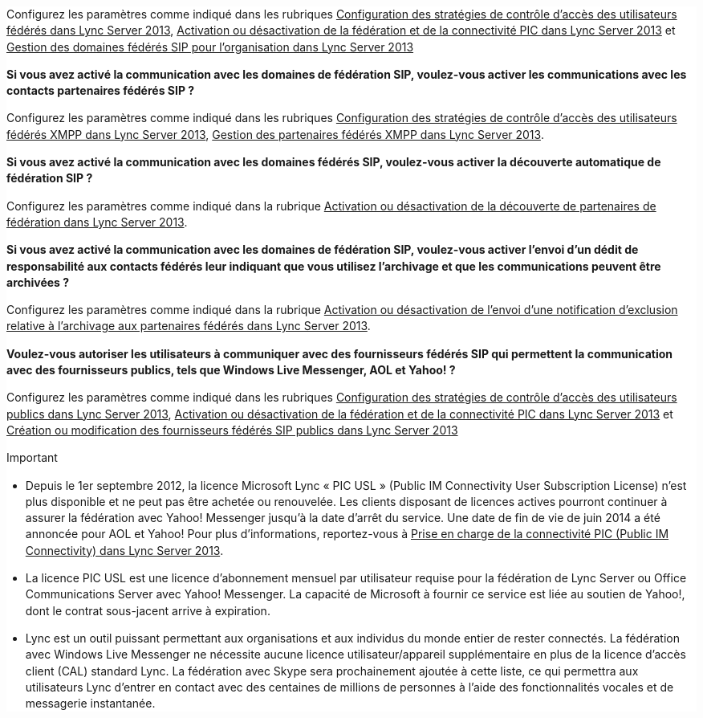 Configurez les paramètres comme indiqué dans les rubriques [Configuration des stratégies de contrôle d’accès des utilisateurs fédérés dans Lync Server 2013](lync-server-2013-configure-policies-to-control-federated-user-access.md), [Activation ou désactivation de la fédération et de la connectivité PIC dans Lync Server 2013](lync-server-2013-enable-or-disable-federation-and-public-im-connectivity.md) et [Gestion des domaines fédérés SIP pour l’organisation dans Lync Server 2013](lync-server-2013-manage-sip-federated-domains-for-your-organization.md)

**Si vous avez activé la communication avec les domaines de fédération SIP, voulez-vous activer les communications avec les contacts partenaires fédérés SIP ?**

Configurez les paramètres comme indiqué dans les rubriques [Configuration des stratégies de contrôle d’accès des utilisateurs fédérés XMPP dans Lync Server 2013](lync-server-2013-configure-policies-to-control-xmpp-federated-user-access.md), [Gestion des partenaires fédérés XMPP dans Lync Server 2013](lync-server-2013-manage-xmpp-federated-partners-for-your-organization.md).

**Si vous avez activé la communication avec les domaines fédérés SIP, voulez-vous activer la découverte automatique de fédération SIP ?**

Configurez les paramètres comme indiqué dans la rubrique [Activation ou désactivation de la découverte de partenaires de fédération dans Lync Server 2013](lync-server-2013-enable-or-disable-discovery-of-federation-partners.md).

**Si vous avez activé la communication avec les domaines de fédération SIP, voulez-vous activer l’envoi d’un dédit de responsabilité aux contacts fédérés leur indiquant que vous utilisez l’archivage et que les communications peuvent être archivées ?**

Configurez les paramètres comme indiqué dans la rubrique [Activation ou désactivation de l’envoi d’une notification d’exclusion relative à l’archivage aux partenaires fédérés dans Lync Server 2013](lync-server-2013-enable-or-disable-sending-an-archiving-disclaimer-to-federated-partners.md).

**Voulez-vous autoriser les utilisateurs à communiquer avec des fournisseurs fédérés SIP qui permettent la communication avec des fournisseurs publics, tels que Windows Live Messenger, AOL et Yahoo\! ?**

Configurez les paramètres comme indiqué dans les rubriques [Configuration des stratégies de contrôle d’accès des utilisateurs publics dans Lync Server 2013](lync-server-2013-configure-policies-to-control-public-user-access.md), [Activation ou désactivation de la fédération et de la connectivité PIC dans Lync Server 2013](lync-server-2013-enable-or-disable-federation-and-public-im-connectivity.md) et [Création ou modification des fournisseurs fédérés SIP publics dans Lync Server 2013](lync-server-2013-create-or-edit-public-sip-federated-providers.md)

> [!IMPORTANT]  
> <ul>
> <li><p>Depuis le 1er septembre 2012, la licence Microsoft Lync « PIC USL » (Public IM Connectivity User Subscription License) n’est plus disponible et ne peut pas être achetée ou renouvelée. Les clients disposant de licences actives pourront continuer à assurer la fédération avec Yahoo! Messenger jusqu’à la date d’arrêt du service. Une date de fin de vie de juin 2014 a été annoncée pour AOL et Yahoo! Pour plus d’informations, reportez-vous à <a href="lync-server-2013-support-for-public-instant-messenger-connectivity.md">Prise en charge de la connectivité PIC (Public IM Connectivity) dans Lync Server 2013</a>.</p></li>
> <li><p>La licence PIC USL est une licence d’abonnement mensuel par utilisateur requise pour la fédération de Lync Server ou Office Communications Server avec Yahoo! Messenger. La capacité de Microsoft à fournir ce service est liée au soutien de Yahoo!, dont le contrat sous-jacent arrive à expiration.</p></li>
> <li><p>Lync est un outil puissant permettant aux organisations et aux individus du monde entier de rester connectés. La fédération avec Windows Live Messenger ne nécessite aucune licence utilisateur/appareil supplémentaire en plus de la licence d’accès client (CAL) standard Lync. La fédération avec Skype sera prochainement ajoutée à cette liste, ce qui permettra aux utilisateurs Lync d’entrer en contact avec des centaines de millions de personnes à l’aide des fonctionnalités vocales et de messagerie instantanée.</p></li></ul>
